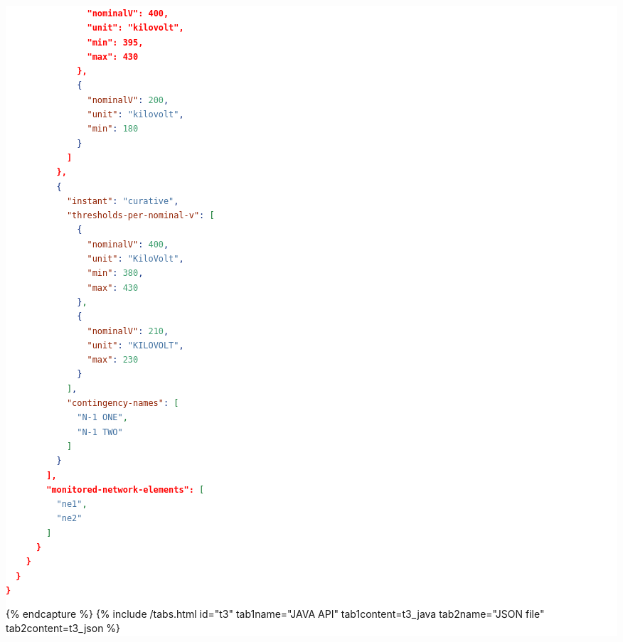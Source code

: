 ```json
                "nominalV": 400,
                "unit": "kilovolt",
                "min": 395,
                "max": 430
              },
              {
                "nominalV": 200,
                "unit": "kilovolt",
                "min": 180
              }
            ]
          },
          {
            "instant": "curative",
            "thresholds-per-nominal-v": [
              {
                "nominalV": 400,
                "unit": "KiloVolt",
                "min": 380,
                "max": 430
              },
              {
                "nominalV": 210,
                "unit": "KILOVOLT",
                "max": 230
              }
            ],
            "contingency-names": [
              "N-1 ONE",
              "N-1 TWO"
            ]
          }
        ],
        "monitored-network-elements": [
          "ne1",
          "ne2"
        ]
      }
    }
  }
}
```
{% endcapture %}
{% include /tabs.html id="t3" tab1name="JAVA API" tab1content=t3_java tab2name="JSON file" tab2content=t3_json %}

